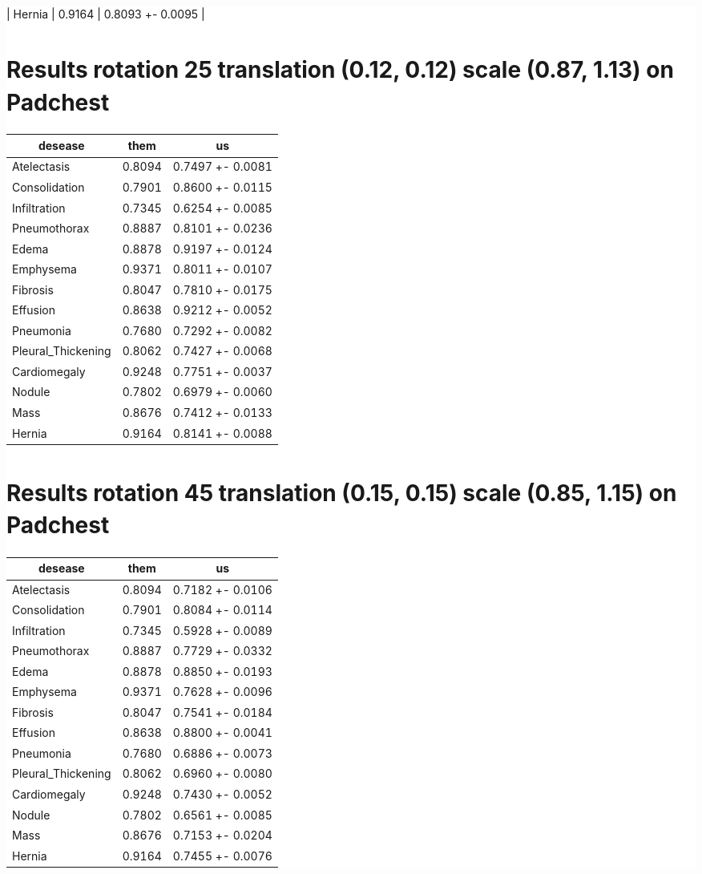 | Hernia | 0.9164 | 0.8093 +- 0.0095 |

# Results rotation 25 translation (0.12, 0.12) scale (0.87, 1.13) on Padchest

| desease | them  |  us  |
|---|---|---|
| Atelectasis | 0.8094 | 0.7497 +- 0.0081 |
| Consolidation | 0.7901 | 0.8600 +- 0.0115 |
| Infiltration | 0.7345 | 0.6254 +- 0.0085 |
| Pneumothorax | 0.8887 | 0.8101 +- 0.0236 |
| Edema | 0.8878 | 0.9197 +- 0.0124 |
| Emphysema | 0.9371 | 0.8011 +- 0.0107 |
| Fibrosis | 0.8047 | 0.7810 +- 0.0175 |
| Effusion | 0.8638 | 0.9212 +- 0.0052 |
| Pneumonia | 0.7680 | 0.7292 +- 0.0082 |
| Pleural_Thickening | 0.8062 | 0.7427 +- 0.0068 |
| Cardiomegaly | 0.9248 | 0.7751 +- 0.0037 |
| Nodule | 0.7802 | 0.6979 +- 0.0060 |
| Mass | 0.8676 | 0.7412 +- 0.0133 |
| Hernia | 0.9164 | 0.8141 +- 0.0088 |

# Results rotation 45 translation (0.15, 0.15) scale (0.85, 1.15) on Padchest

| desease | them  |  us  |
|---|---|---|
| Atelectasis | 0.8094 | 0.7182 +- 0.0106 |
| Consolidation | 0.7901 | 0.8084 +- 0.0114 |
| Infiltration | 0.7345 | 0.5928 +- 0.0089 |
| Pneumothorax | 0.8887 | 0.7729 +- 0.0332 |
| Edema | 0.8878 | 0.8850 +- 0.0193 |
| Emphysema | 0.9371 | 0.7628 +- 0.0096 |
| Fibrosis | 0.8047 | 0.7541 +- 0.0184 |
| Effusion | 0.8638 | 0.8800 +- 0.0041 |
| Pneumonia | 0.7680 | 0.6886 +- 0.0073 |
| Pleural_Thickening | 0.8062 | 0.6960 +- 0.0080 |
| Cardiomegaly | 0.9248 | 0.7430 +- 0.0052 |
| Nodule | 0.7802 | 0.6561 +- 0.0085 |
| Mass | 0.8676 | 0.7153 +- 0.0204 |
| Hernia | 0.9164 | 0.7455 +- 0.0076 |

